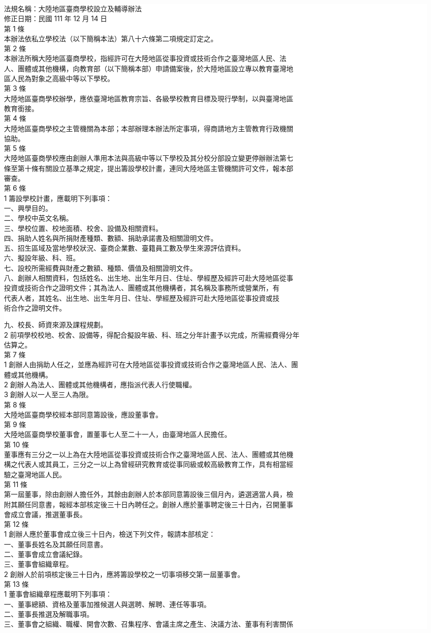 法規名稱：大陸地區臺商學校設立及輔導辦法  
修正日期：民國 111 年 12 月 14 日  
第 1 條  
本辦法依私立學校法（以下簡稱本法）第八十六條第二項規定訂定之。  
第 2 條  
本辦法所稱大陸地區臺商學校，指經許可在大陸地區從事投資或技術合作之臺灣地區人民、法  
人、團體或其他機構，向教育部（以下簡稱本部）申請備案後，於大陸地區設立專以教育臺灣地  
區人民為對象之高級中等以下學校。  
第 3 條  
大陸地區臺商學校辦學，應依臺灣地區教育宗旨、各級學校教育目標及現行學制，以與臺灣地區  
教育銜接。  
第 4 條  
大陸地區臺商學校之主管機關為本部；本部辦理本辦法所定事項，得商請地方主管教育行政機關  
協助。  
第 5 條  
大陸地區臺商學校應由創辦人準用本法與高級中等以下學校及其分校分部設立變更停辦辦法第七  
條至第十條有關設立基準之規定，提出籌設學校計畫，連同大陸地區主管機關許可文件，報本部  
審查。  
第 6 條  
1 籌設學校計畫，應載明下列事項：  
一、興學目的。  
二、學校中英文名稱。  
三、學校位置、校地面積、校舍、設備及相關資料。  
四、捐助人姓名與所捐財產種類、數額、捐助承諾書及相關證明文件。  
五、招生區域及當地學校狀況、臺商企業數、臺籍員工數及學生來源評估資料。  
六、擬設年級、科、班。  
七、設校所需經費與財產之數額、種類、價值及相關證明文件。  
八、創辦人相關資料，包括姓名、出生地、出生年月日、住址、學經歷及經許可赴大陸地區從事  
投資或技術合作之證明文件；其為法人、團體或其他機構者，其名稱及事務所或營業所，有  
代表人者，其姓名、出生地、出生年月日、住址、學經歷及經許可赴大陸地區從事投資或技  
術合作之證明文件。  


九、校長、師資來源及課程規劃。  
2 前項學校校地、校舍、設備等，得配合擬設年級、科、班之分年計畫予以完成，所需經費得分年  
估算之。  
第 7 條  
1 創辦人由捐助人任之，並應為經許可在大陸地區從事投資或技術合作之臺灣地區人民、法人、團  
體或其他機構。  
2 創辦人為法人、團體或其他機構者，應指派代表人行使職權。  
3 創辦人以一人至三人為限。  
第 8 條  
大陸地區臺商學校經本部同意籌設後，應設董事會。  
第 9 條  
大陸地區臺商學校董事會，置董事七人至二十一人，由臺灣地區人民擔任。  
第 10 條  
董事應有三分之一以上為在大陸地區從事投資或技術合作之臺灣地區人民、法人、團體或其他機  
構之代表人或其員工，三分之一以上為曾經研究教育或從事同級或較高級教育工作，具有相當經  
驗之臺灣地區人民。  
第 11 條  
第一屆董事，除由創辦人擔任外，其餘由創辦人於本部同意籌設後三個月內，遴選適當人員，檢  
附其願任同意書，報經本部核定後三十日內聘任之。創辦人應於董事聘定後三十日內，召開董事  
會成立會議，推選董事長。  
第 12 條  
1 創辦人應於董事會成立後三十日內，檢送下列文件，報請本部核定：  
一、董事長姓名及其願任同意書。  
二、董事會成立會議紀錄。  
三、董事會組織章程。  
2 創辦人於前項核定後三十日內，應將籌設學校之一切事項移交第一屆董事會。  
第 13 條  
1 董事會組織章程應載明下列事項：  
一、董事總額、資格及董事加推候選人與選聘、解聘、連任等事項。  
二、董事長推選及解職事項。  
三、董事會之組織、職權、開會次數、召集程序、會議主席之產生、決議方法、董事有利害關係  